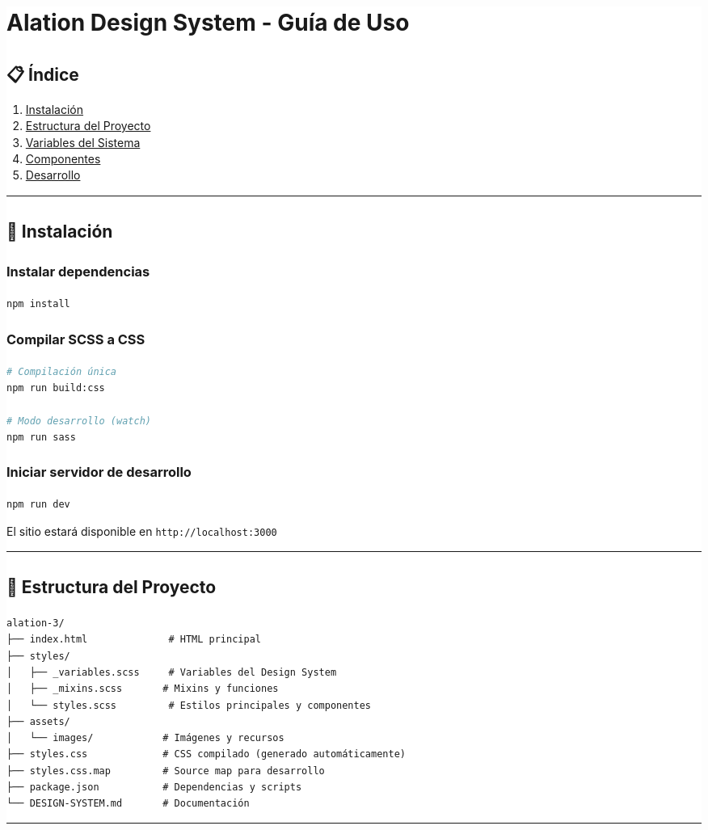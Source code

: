 # Alation Design System - Guía de Uso

## 📋 Índice

1. [Instalación](#instalación)
2. [Estructura del Proyecto](#estructura-del-proyecto)
3. [Variables del Sistema](#variables-del-sistema)
4. [Componentes](#componentes)
5. [Desarrollo](#desarrollo)

---

## 🚀 Instalación

### Instalar dependencias

```bash
npm install
```

### Compilar SCSS a CSS

```bash
# Compilación única
npm run build:css

# Modo desarrollo (watch)
npm run sass
```

### Iniciar servidor de desarrollo

```bash
npm run dev
```

El sitio estará disponible en `http://localhost:3000`

---

## 📁 Estructura del Proyecto

```
alation-3/
├── index.html              # HTML principal
├── styles/
│   ├── _variables.scss     # Variables del Design System
│   ├── _mixins.scss       # Mixins y funciones
│   └── styles.scss         # Estilos principales y componentes
├── assets/
│   └── images/            # Imágenes y recursos
├── styles.css             # CSS compilado (generado automáticamente)
├── styles.css.map         # Source map para desarrollo
├── package.json           # Dependencias y scripts
└── DESIGN-SYSTEM.md       # Documentación
```

---